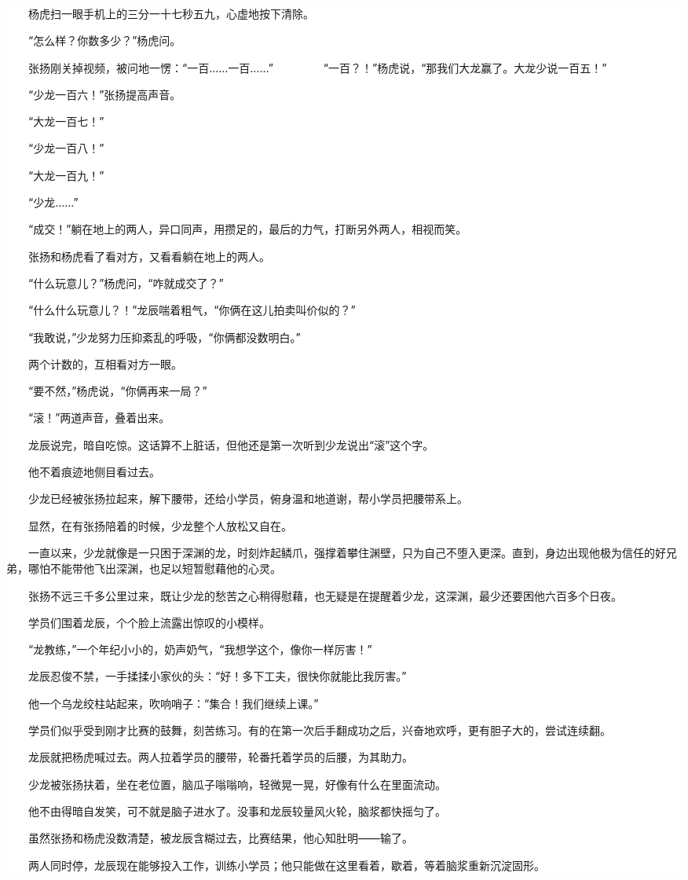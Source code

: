 　　杨虎扫一眼手机上的三分一十七秒五九，心虚地按下清除。

　　“怎么样？你数多少？”杨虎问。

　　张扬刚关掉视频，被问地一愣：“一百……一百……”
　　
　　“一百？！”杨虎说，“那我们大龙赢了。大龙少说一百五！”

　　“少龙一百六！”张扬提高声音。

　　“大龙一百七！”

　　“少龙一百八！”

　　“大龙一百九！”

　　“少龙……”

　　“成交！”躺在地上的两人，异口同声，用攒足的，最后的力气，打断另外两人，相视而笑。

　　张扬和杨虎看了看对方，又看看躺在地上的两人。

　　“什么玩意儿？”杨虎问，“咋就成交了？”

　　“什么什么玩意儿？！”龙辰喘着粗气，“你俩在这儿拍卖叫价似的？”

　　“我敢说，”少龙努力压抑紊乱的呼吸，“你俩都没数明白。”

　　两个计数的，互相看对方一眼。

　　“要不然，”杨虎说，“你俩再来一局？”

　　“滚！”两道声音，叠着出来。

　　龙辰说完，暗自吃惊。这话算不上脏话，但他还是第一次听到少龙说出“滚”这个字。

　　他不着痕迹地侧目看过去。

　　少龙已经被张扬拉起来，解下腰带，还给小学员，俯身温和地道谢，帮小学员把腰带系上。

　　显然，在有张扬陪着的时候，少龙整个人放松又自在。

　　一直以来，少龙就像是一只困于深渊的龙，时刻炸起鳞爪，强撑着攀住渊壁，只为自己不堕入更深。直到，身边出现他极为信任的好兄弟，哪怕不能带他飞出深渊，也足以短暂慰藉他的心灵。

　　张扬不远三千多公里过来，既让少龙的愁苦之心稍得慰藉，也无疑是在提醒着少龙，这深渊，最少还要困他六百多个日夜。

　　学员们围着龙辰，个个脸上流露出惊叹的小模样。

　　“龙教练，”一个年纪小小的，奶声奶气，“我想学这个，像你一样厉害！”

　　龙辰忍俊不禁，一手揉揉小家伙的头：“好！多下工夫，很快你就能比我厉害。”

　　他一个乌龙绞柱站起来，吹响哨子：“集合！我们继续上课。”

　　学员们似乎受到刚才比赛的鼓舞，刻苦练习。有的在第一次后手翻成功之后，兴奋地欢呼，更有胆子大的，尝试连续翻。

　　龙辰就把杨虎喊过去。两人拉着学员的腰带，轮番托着学员的后腰，为其助力。

　　少龙被张扬扶着，坐在老位置，脑瓜子嗡嗡响，轻微晃一晃，好像有什么在里面流动。

　　他不由得暗自发笑，可不就是脑子进水了。没事和龙辰较量风火轮，脑浆都快摇匀了。

　　虽然张扬和杨虎没数清楚，被龙辰含糊过去，比赛结果，他心知肚明——输了。

　　两人同时停，龙辰现在能够投入工作，训练小学员；他只能做在这里看着，歇着，等着脑浆重新沉淀固形。
